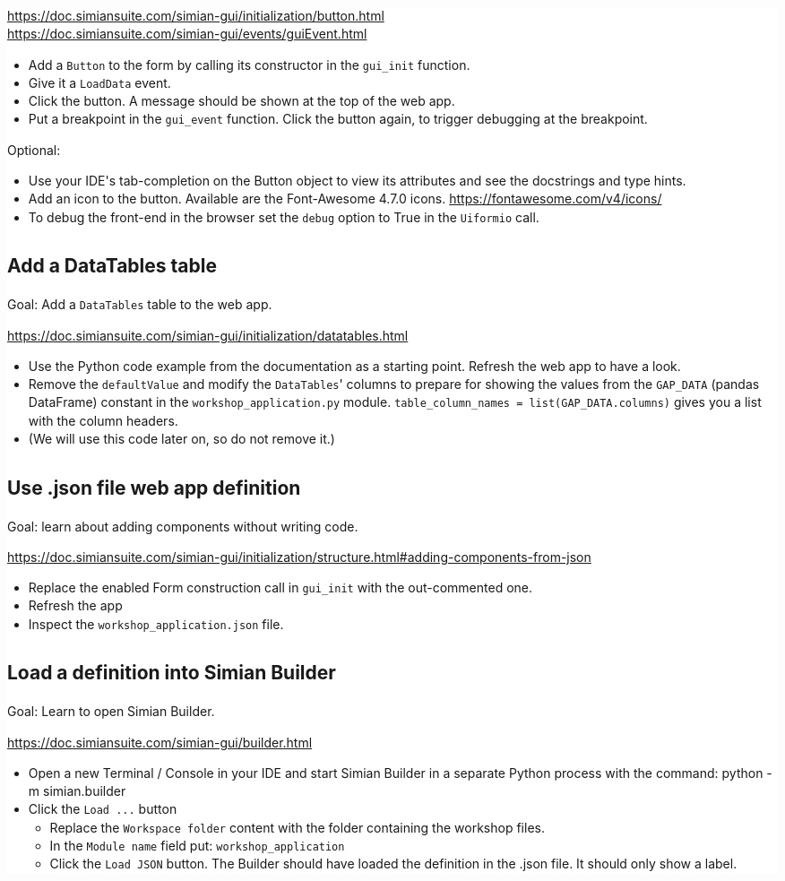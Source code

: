 <https://doc.simiansuite.com/simian-gui/initialization/button.html>  
<https://doc.simiansuite.com/simian-gui/events/guiEvent.html>

* Add a `Button` to the form by calling its constructor in the `gui_init` function.
* Give it a `LoadData` event.
* Click the button. A message should be shown at the top of the web app.
* Put a breakpoint in the `gui_event` function. Click the button again, to trigger debugging at the breakpoint.

Optional:

* Use your IDE's tab-completion on the Button object to view its attributes and see the docstrings and type hints.
* Add an icon to the button. Available are the Font-Awesome 4.7.0 icons. <https://fontawesome.com/v4/icons/>
* To debug the front-end in the browser set the `debug` option to True in the `Uiformio` call.


## Add a DataTables table

Goal: Add a `DataTables` table to the web app.

<https://doc.simiansuite.com/simian-gui/initialization/datatables.html>

* Use the Python code example from the documentation as a starting point. Refresh the web app to have a look.
* Remove the `defaultValue` and modify the `DataTables`' columns to prepare for showing the values from the `GAP_DATA` (pandas DataFrame) constant in the `workshop_application.py` module.
  `table_column_names = list(GAP_DATA.columns)` gives you a list with the column headers.
* (We will use this code later on, so do not remove it.)


## Use .json file web app definition

Goal: learn about adding components without writing code.

<https://doc.simiansuite.com/simian-gui/initialization/structure.html#adding-components-from-json>

* Replace the enabled Form construction call in `gui_init` with the out-commented one.
* Refresh the app
* Inspect the `workshop_application.json` file.


## Load a definition into Simian Builder

Goal: Learn to open Simian Builder.

<https://doc.simiansuite.com/simian-gui/builder.html>

* Open a new Terminal / Console in your IDE and start Simian Builder in a separate Python process with the command:
  python -m simian.builder
* Click the `Load ...` button
  * Replace the `Workspace folder` content with the folder containing the workshop files.
  * In the `Module name` field put: `workshop_application`
  * Click the `Load JSON` button. The Builder should have loaded the definition in the .json file. It should only show a label.
